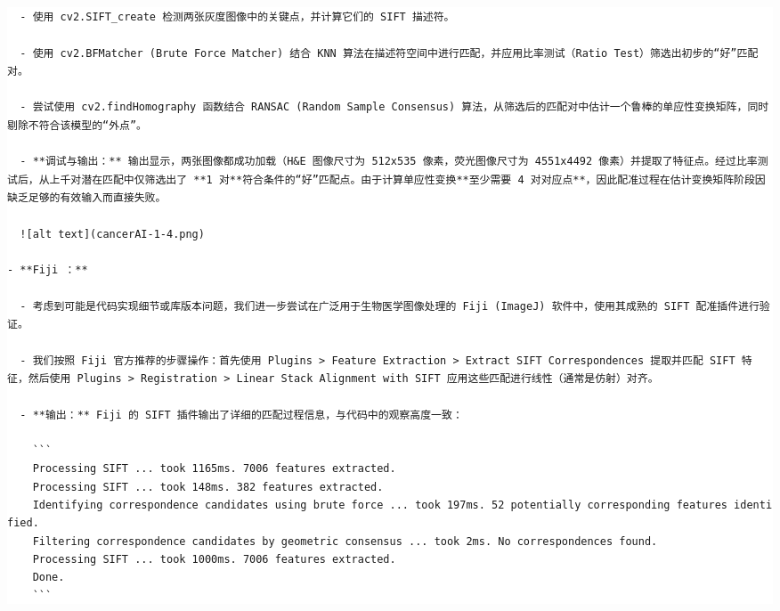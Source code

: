       - 使用 cv2.SIFT_create 检测两张灰度图像中的关键点，并计算它们的 SIFT 描述符。
    
      - 使用 cv2.BFMatcher (Brute Force Matcher) 结合 KNN 算法在描述符空间中进行匹配，并应用比率测试（Ratio Test）筛选出初步的“好”匹配对。
    
      - 尝试使用 cv2.findHomography 函数结合 RANSAC (Random Sample Consensus) 算法，从筛选后的匹配对中估计一个鲁棒的单应性变换矩阵，同时剔除不符合该模型的“外点”。
    
      - **调试与输出：** 输出显示，两张图像都成功加载（H&E 图像尺寸为 512x535 像素，荧光图像尺寸为 4551x4492 像素）并提取了特征点。经过比率测试后，从上千对潜在匹配中仅筛选出了 **1 对**符合条件的“好”匹配点。由于计算单应性变换**至少需要 4 对对应点**，因此配准过程在估计变换矩阵阶段因缺乏足够的有效输入而直接失败。
    
      ![alt text](cancerAI-1-4.png)
    
    - **Fiji ：**
    
      - 考虑到可能是代码实现细节或库版本问题，我们进一步尝试在广泛用于生物医学图像处理的 Fiji (ImageJ) 软件中，使用其成熟的 SIFT 配准插件进行验证。
    
      - 我们按照 Fiji 官方推荐的步骤操作：首先使用 Plugins > Feature Extraction > Extract SIFT Correspondences 提取并匹配 SIFT 特征，然后使用 Plugins > Registration > Linear Stack Alignment with SIFT 应用这些匹配进行线性（通常是仿射）对齐。
    
      - **输出：** Fiji 的 SIFT 插件输出了详细的匹配过程信息，与代码中的观察高度一致：
    
        ```
        Processing SIFT ... took 1165ms. 7006 features extracted.
        Processing SIFT ... took 148ms. 382 features extracted.
        Identifying correspondence candidates using brute force ... took 197ms. 52 potentially corresponding features identified.
        Filtering correspondence candidates by geometric consensus ... took 2ms. No correspondences found.
        Processing SIFT ... took 1000ms. 7006 features extracted.
        Done.
        ```
    